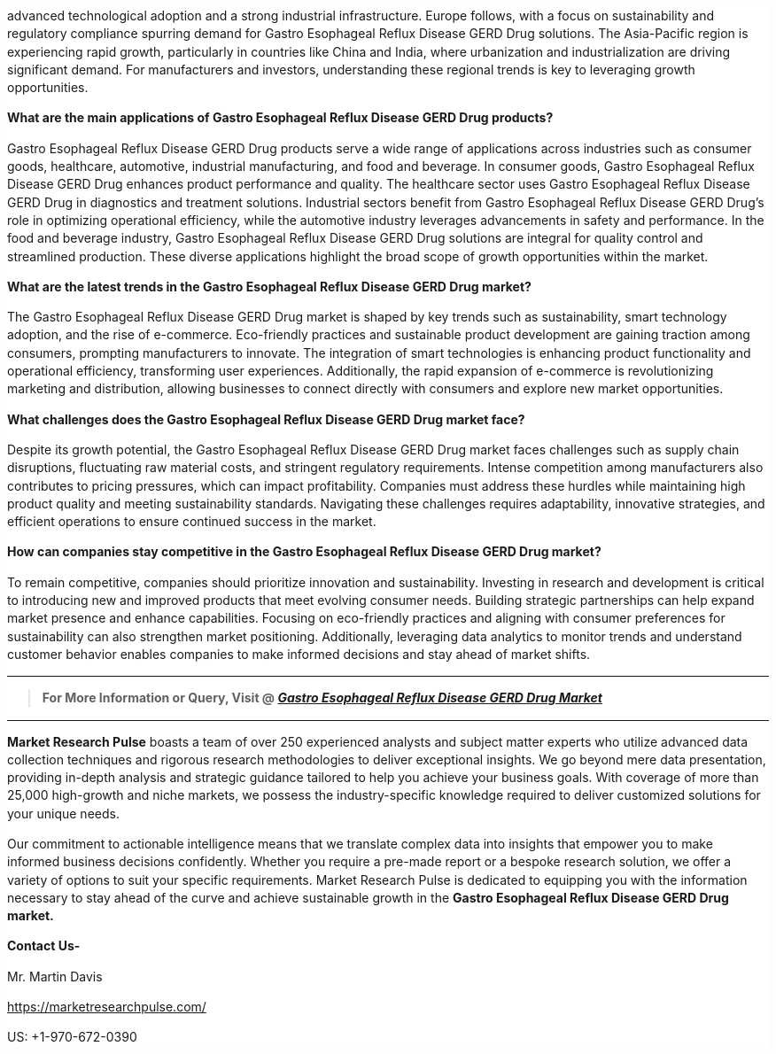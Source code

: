 advanced technological adoption and a strong industrial infrastructure. Europe follows, with a focus on sustainability and regulatory compliance spurring demand for Gastro Esophageal Reflux Disease GERD Drug solutions. The Asia-Pacific region is experiencing rapid growth, particularly in countries like China and India, where urbanization and industrialization are driving significant demand. For manufacturers and investors, understanding these regional trends is key to leveraging growth opportunities.</p><p><strong>What are the main applications of Gastro Esophageal Reflux Disease GERD Drug products?</strong></p><p>Gastro Esophageal Reflux Disease GERD Drug products serve a wide range of applications across industries such as consumer goods, healthcare, automotive, industrial manufacturing, and food and beverage. In consumer goods, Gastro Esophageal Reflux Disease GERD Drug enhances product performance and quality. The healthcare sector uses Gastro Esophageal Reflux Disease GERD Drug in diagnostics and treatment solutions. Industrial sectors benefit from Gastro Esophageal Reflux Disease GERD Drug&rsquo;s role in optimizing operational efficiency, while the automotive industry leverages advancements in safety and performance. In the food and beverage industry, Gastro Esophageal Reflux Disease GERD Drug solutions are integral for quality control and streamlined production. These diverse applications highlight the broad scope of growth opportunities within the market.</p><p><strong>What are the latest trends in the Gastro Esophageal Reflux Disease GERD Drug market?</strong></p><p>The Gastro Esophageal Reflux Disease GERD Drug market is shaped by key trends such as sustainability, smart technology adoption, and the rise of e-commerce. Eco-friendly practices and sustainable product development are gaining traction among consumers, prompting manufacturers to innovate. The integration of smart technologies is enhancing product functionality and operational efficiency, transforming user experiences. Additionally, the rapid expansion of e-commerce is revolutionizing marketing and distribution, allowing businesses to connect directly with consumers and explore new market opportunities.</p><p><strong>What challenges does the Gastro Esophageal Reflux Disease GERD Drug market face?</strong></p><p>Despite its growth potential, the Gastro Esophageal Reflux Disease GERD Drug market faces challenges such as supply chain disruptions, fluctuating raw material costs, and stringent regulatory requirements. Intense competition among manufacturers also contributes to pricing pressures, which can impact profitability. Companies must address these hurdles while maintaining high product quality and meeting sustainability standards. Navigating these challenges requires adaptability, innovative strategies, and efficient operations to ensure continued success in the market.</p><p><strong>How can companies stay competitive in the Gastro Esophageal Reflux Disease GERD Drug market?</strong></p><p>To remain competitive, companies should prioritize innovation and sustainability. Investing in research and development is critical to introducing new and improved products that meet evolving consumer needs. Building strategic partnerships can help expand market presence and enhance capabilities. Focusing on eco-friendly practices and aligning with consumer preferences for sustainability can also strengthen market positioning. Additionally, leveraging data analytics to monitor trends and understand customer behavior enables companies to make informed decisions and stay ahead of market shifts.</p><hr /><blockquote><p><strong>For More Information or Query, Visit @&nbsp;<em><a href="https://marketresearchpulse.com/report/136342/gastro-esophageal-reflux-disease-gerd-drug-market?utm_source=Linkedin&utm_medium=0116">Gastro Esophageal Reflux Disease GERD Drug Market</a></em></strong></p></blockquote><hr /><p><strong>Market Research Pulse</strong> boasts a team of over 250 experienced analysts and subject matter experts who utilize advanced data collection techniques and rigorous research methodologies to deliver exceptional insights. We go beyond mere data presentation, providing in-depth analysis and strategic guidance tailored to help you achieve your business goals. With coverage of more than 25,000 high-growth and niche markets, we possess the industry-specific knowledge required to deliver customized solutions for your unique needs.</p><p>Our commitment to actionable intelligence means that we translate complex data into insights that empower you to make informed business decisions confidently. Whether you require a pre-made report or a bespoke research solution, we offer a variety of options to suit your specific requirements. Market Research Pulse is dedicated to equipping you with the information necessary to stay ahead of the curve and achieve sustainable growth in the <strong>Gastro Esophageal Reflux Disease GERD Drug market.</strong></p><p><strong>Contact Us-</strong></p><p>Mr. Martin Davis</p><p>https://marketresearchpulse.com/</p><p>US: +1-970-672-0390</p>
